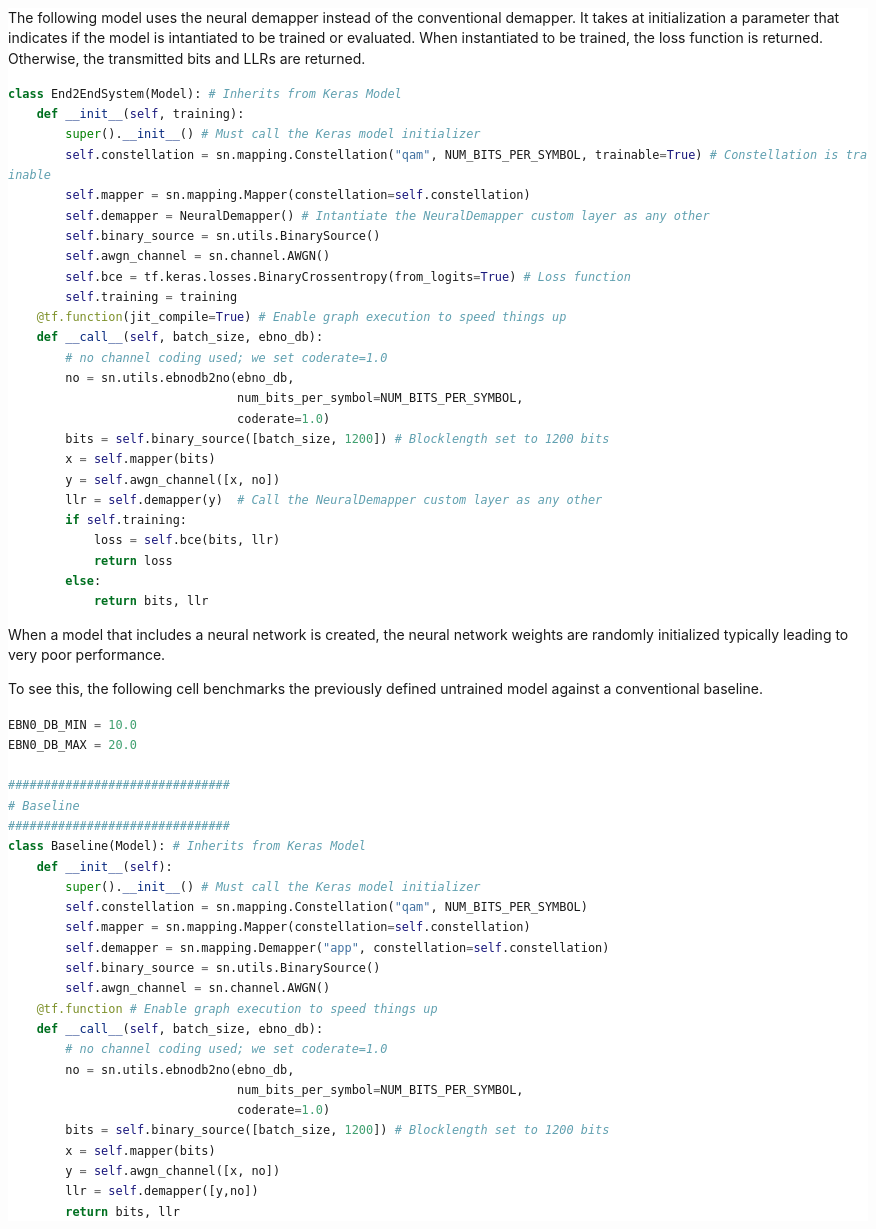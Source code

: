 The following model uses the neural demapper instead of the conventional demapper. It takes at initialization a parameter that indicates if the model is intantiated to be trained or evaluated. When instantiated to be trained, the loss function is returned. Otherwise, the transmitted bits and LLRs are returned.

```python
class End2EndSystem(Model): # Inherits from Keras Model
    def __init__(self, training):
        super().__init__() # Must call the Keras model initializer
        self.constellation = sn.mapping.Constellation("qam", NUM_BITS_PER_SYMBOL, trainable=True) # Constellation is trainable
        self.mapper = sn.mapping.Mapper(constellation=self.constellation)
        self.demapper = NeuralDemapper() # Intantiate the NeuralDemapper custom layer as any other
        self.binary_source = sn.utils.BinarySource()
        self.awgn_channel = sn.channel.AWGN()
        self.bce = tf.keras.losses.BinaryCrossentropy(from_logits=True) # Loss function
        self.training = training
    @tf.function(jit_compile=True) # Enable graph execution to speed things up
    def __call__(self, batch_size, ebno_db):
        # no channel coding used; we set coderate=1.0
        no = sn.utils.ebnodb2no(ebno_db,
                                num_bits_per_symbol=NUM_BITS_PER_SYMBOL,
                                coderate=1.0)
        bits = self.binary_source([batch_size, 1200]) # Blocklength set to 1200 bits
        x = self.mapper(bits)
        y = self.awgn_channel([x, no])
        llr = self.demapper(y)  # Call the NeuralDemapper custom layer as any other
        if self.training:
            loss = self.bce(bits, llr)
            return loss
        else:
            return bits, llr
```
When a model that includes a neural network is created, the neural network weights are randomly initialized typically leading to very poor performance.

To see this, the following cell benchmarks the previously defined untrained model against a conventional baseline.

```python
EBN0_DB_MIN = 10.0
EBN0_DB_MAX = 20.0

###############################
# Baseline
###############################
class Baseline(Model): # Inherits from Keras Model
    def __init__(self):
        super().__init__() # Must call the Keras model initializer
        self.constellation = sn.mapping.Constellation("qam", NUM_BITS_PER_SYMBOL)
        self.mapper = sn.mapping.Mapper(constellation=self.constellation)
        self.demapper = sn.mapping.Demapper("app", constellation=self.constellation)
        self.binary_source = sn.utils.BinarySource()
        self.awgn_channel = sn.channel.AWGN()
    @tf.function # Enable graph execution to speed things up
    def __call__(self, batch_size, ebno_db):
        # no channel coding used; we set coderate=1.0
        no = sn.utils.ebnodb2no(ebno_db,
                                num_bits_per_symbol=NUM_BITS_PER_SYMBOL,
                                coderate=1.0)
        bits = self.binary_source([batch_size, 1200]) # Blocklength set to 1200 bits
        x = self.mapper(bits)
        y = self.awgn_channel([x, no])
        llr = self.demapper([y,no])
        return bits, llr
```